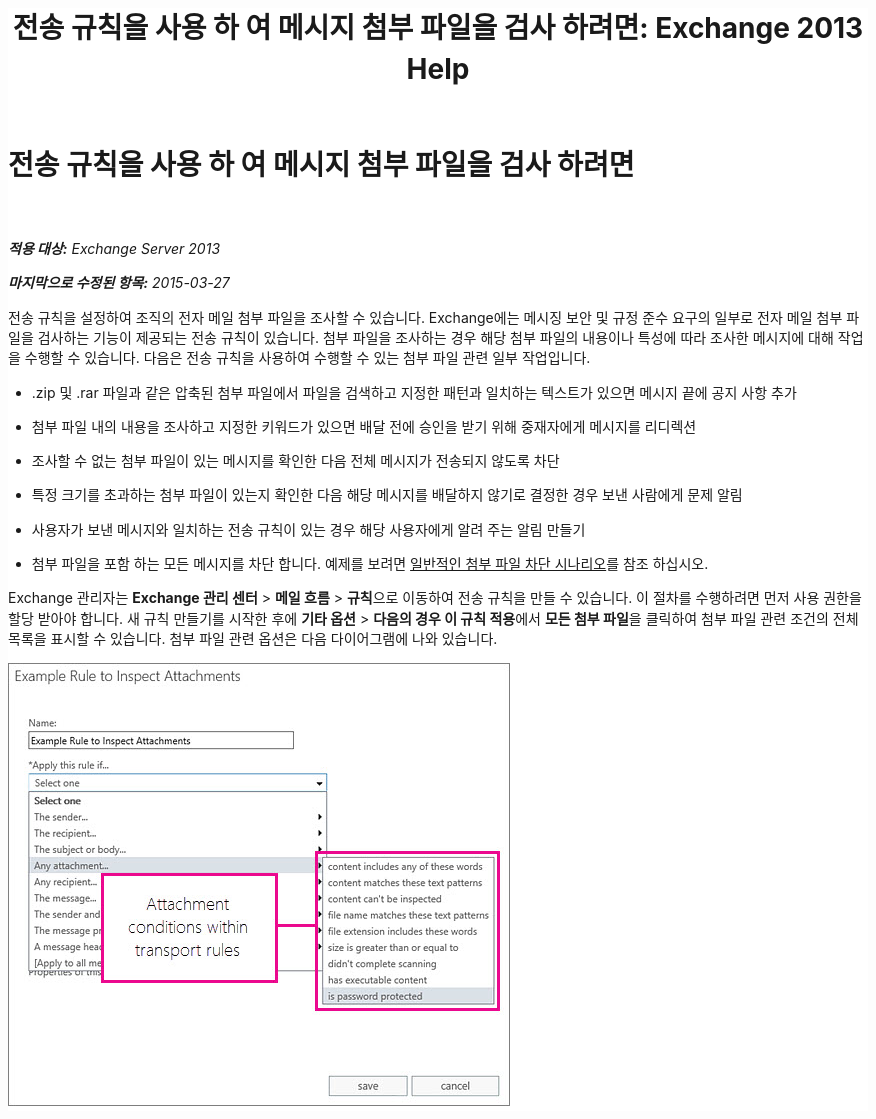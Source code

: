 ﻿---
title: '전송 규칙을 사용 하 여 메시지 첨부 파일을 검사 하려면: Exchange 2013 Help'
TOCTitle: 전송 규칙을 사용 하 여 메시지 첨부 파일을 검사 하려면
ms:assetid: c0de687e-e33c-4e8a-b253-771494678795
ms:mtpsurl: https://technet.microsoft.com/ko-kr/library/JJ674307(v=EXCHG.150)
ms:contentKeyID: 50484074
ms.date: 05/22/2018
mtps_version: v=EXCHG.150
ms.translationtype: MT
---

# 전송 규칙을 사용 하 여 메시지 첨부 파일을 검사 하려면

 

_**적용 대상:** Exchange Server 2013_

_**마지막으로 수정된 항목:** 2015-03-27_

전송 규칙을 설정하여 조직의 전자 메일 첨부 파일을 조사할 수 있습니다. Exchange에는 메시징 보안 및 규정 준수 요구의 일부로 전자 메일 첨부 파일을 검사하는 기능이 제공되는 전송 규칙이 있습니다. 첨부 파일을 조사하는 경우 해당 첨부 파일의 내용이나 특성에 따라 조사한 메시지에 대해 작업을 수행할 수 있습니다. 다음은 전송 규칙을 사용하여 수행할 수 있는 첨부 파일 관련 일부 작업입니다.

  - .zip 및 .rar 파일과 같은 압축된 첨부 파일에서 파일을 검색하고 지정한 패턴과 일치하는 텍스트가 있으면 메시지 끝에 공지 사항 추가

  - 첨부 파일 내의 내용을 조사하고 지정한 키워드가 있으면 배달 전에 승인을 받기 위해 중재자에게 메시지를 리디렉션

  - 조사할 수 없는 첨부 파일이 있는 메시지를 확인한 다음 전체 메시지가 전송되지 않도록 차단

  - 특정 크기를 초과하는 첨부 파일이 있는지 확인한 다음 해당 메시지를 배달하지 않기로 결정한 경우 보낸 사람에게 문제 알림

  - 사용자가 보낸 메시지와 일치하는 전송 규칙이 있는 경우 해당 사용자에게 알려 주는 알림 만들기

  - 첨부 파일을 포함 하는 모든 메시지를 차단 합니다. 예제를 보려면 [일반적인 첨부 파일 차단 시나리오](common-attachment-blocking-scenarios-for-mail-flow-rules-exchange-2013-help.md)를 참조 하십시오.

Exchange 관리자는 **Exchange 관리 센터** \> **메일 흐름** \> **규칙**으로 이동하여 전송 규칙을 만들 수 있습니다. 이 절차를 수행하려면 먼저 사용 권한을 할당 받아야 합니다. 새 규칙 만들기를 시작한 후에 **기타 옵션** \> **다음의 경우 이 규칙 적용**에서 **모든 첨부 파일**을 클릭하여 첨부 파일 관련 조건의 전체 목록을 표시할 수 있습니다. 첨부 파일 관련 옵션은 다음 다이어그램에 나와 있습니다.

![첨부 파일 관련 규칙을 선택하기 위한 대화 상자](images/JJ674307.2ae4a179-bfd2-4a0e-abe1-53ed4e9e3368(EXCHG.150).jpg "첨부 파일 관련 규칙을 선택하기 위한 대화 상자")
